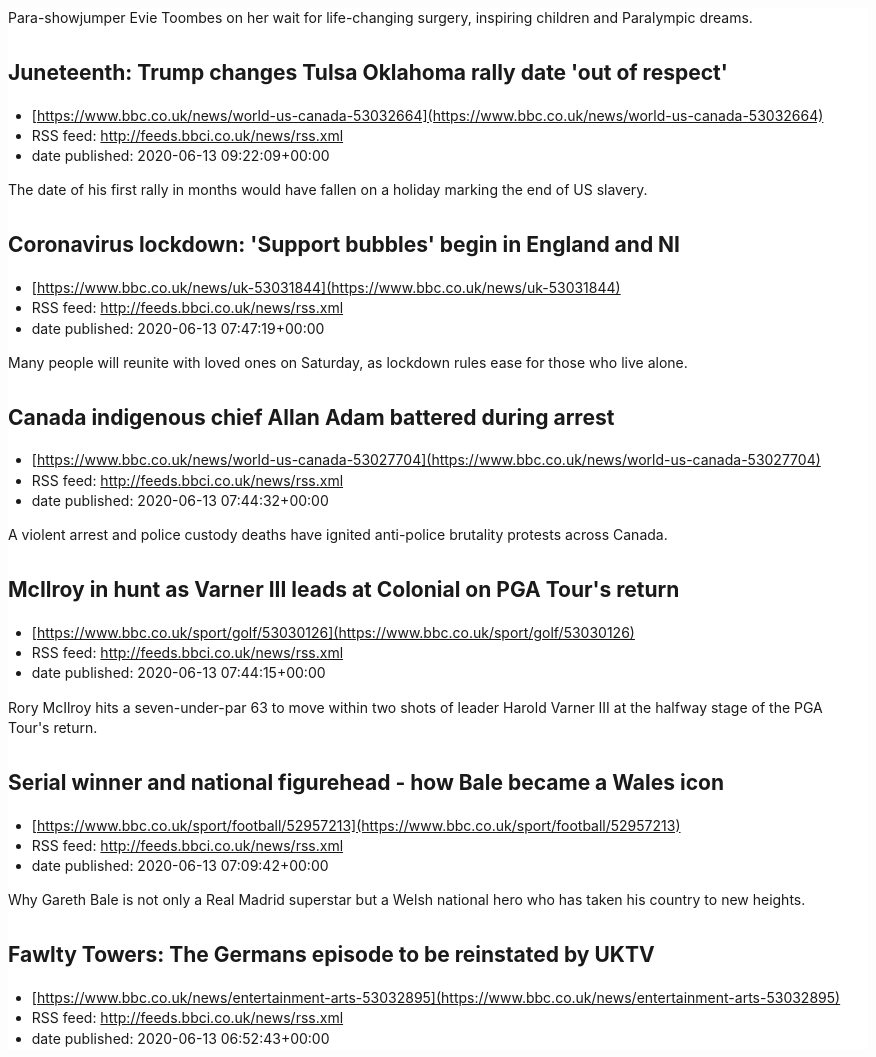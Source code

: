 Para-showjumper Evie Toombes on her wait for life-changing surgery, inspiring children and Paralympic dreams.

## Juneteenth: Trump changes Tulsa Oklahoma rally date 'out of respect'
 - [https://www.bbc.co.uk/news/world-us-canada-53032664](https://www.bbc.co.uk/news/world-us-canada-53032664)
 - RSS feed: http://feeds.bbci.co.uk/news/rss.xml
 - date published: 2020-06-13 09:22:09+00:00

The date of his first rally in months would have fallen on a holiday marking the end of US slavery.

## Coronavirus lockdown: 'Support bubbles' begin in England and NI
 - [https://www.bbc.co.uk/news/uk-53031844](https://www.bbc.co.uk/news/uk-53031844)
 - RSS feed: http://feeds.bbci.co.uk/news/rss.xml
 - date published: 2020-06-13 07:47:19+00:00

Many people will reunite with loved ones on Saturday, as lockdown rules ease for those who live alone.

## Canada indigenous chief Allan Adam battered during arrest
 - [https://www.bbc.co.uk/news/world-us-canada-53027704](https://www.bbc.co.uk/news/world-us-canada-53027704)
 - RSS feed: http://feeds.bbci.co.uk/news/rss.xml
 - date published: 2020-06-13 07:44:32+00:00

A violent arrest and police custody deaths have ignited anti-police brutality protests across Canada.

## McIlroy in hunt as Varner III leads at Colonial on PGA Tour's return
 - [https://www.bbc.co.uk/sport/golf/53030126](https://www.bbc.co.uk/sport/golf/53030126)
 - RSS feed: http://feeds.bbci.co.uk/news/rss.xml
 - date published: 2020-06-13 07:44:15+00:00

Rory McIlroy hits a seven-under-par 63 to move within two shots of leader Harold Varner III at the halfway stage of the PGA Tour's return.

## Serial winner and national figurehead - how Bale became a Wales icon
 - [https://www.bbc.co.uk/sport/football/52957213](https://www.bbc.co.uk/sport/football/52957213)
 - RSS feed: http://feeds.bbci.co.uk/news/rss.xml
 - date published: 2020-06-13 07:09:42+00:00

Why Gareth Bale is not only a Real Madrid superstar but a Welsh national hero who has taken his country to new heights.

## Fawlty Towers: The Germans episode to be reinstated by UKTV
 - [https://www.bbc.co.uk/news/entertainment-arts-53032895](https://www.bbc.co.uk/news/entertainment-arts-53032895)
 - RSS feed: http://feeds.bbci.co.uk/news/rss.xml
 - date published: 2020-06-13 06:52:43+00:00

